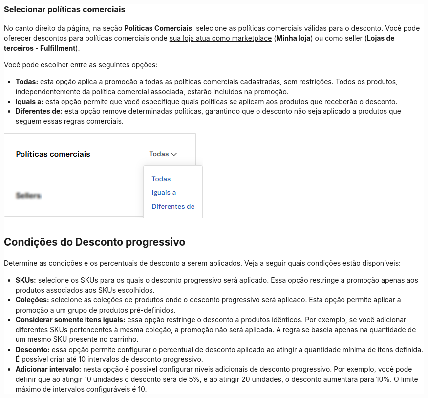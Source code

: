### Selecionar políticas comerciais 
No canto direito da página, na seção **Políticas Comerciais**, selecione as políticas comerciais válidas para o desconto. Você pode oferecer descontos para políticas comerciais onde [sua loja atua como marketplace](https://help.vtex.com/pt/faq/o-que-e-um-marketplace) (**Minha loja**) ou como seller (**Lojas de terceiros - Fulfillment**).

Você pode escolher entre as seguintes opções:

- **Todas:** esta opção aplica a promoção a todas as políticas comerciais cadastradas, sem restrições. Todos os produtos, independentemente da política comercial associada, estarão incluídos na promoção.
- **Iguais a:** esta opção permite que você especifique quais políticas se aplicam aos produtos que receberão o desconto.
- **Diferentes de:** esta opção remove determinadas políticas, garantindo que o desconto não seja aplicado a produtos que seguem essas regras comerciais.

![Politica comercial-PT](https://raw.githubusercontent.com/vtexdocs/help-center-content/refs/heads/main/docs/pt/tutorials/promotions-&-taxes/promotions/desconto-progressivo_8.png)

## Condições do Desconto progressivo
Determine as condições e os percentuais de desconto a serem aplicados. Veja a seguir quais condições estão disponíveis:

- **SKUs:** selecione os SKUs para os quais o desconto progressivo será aplicado. Essa opção restringe a promoção apenas aos produtos associados aos SKUs escolhidos.
- **Coleções:** selecione as [coleções](https://help.vtex.com/pt/tutorial/criando-colecao-de-produtos--tutorials_244) de produtos onde o desconto progressivo será aplicado. Esta opção permite aplicar a promoção a um grupo de produtos pré-definidos.
- **Considerar somente itens iguais:** essa opção restringe o desconto a produtos idênticos. Por exemplo, se você adicionar diferentes SKUs pertencentes à mesma coleção, a promoção não será aplicada. A regra se baseia apenas na quantidade de um mesmo SKU presente no carrinho.
- **Desconto:** essa opção permite configurar o percentual de desconto aplicado ao atingir a quantidade mínima de itens definida. É possível criar até 10 intervalos de desconto progressivo.
- **Adicionar intervalo:** nesta opção é possível configurar níveis adicionais de desconto progressivo. Por exemplo, você pode definir que ao atingir 10 unidades o desconto será de 5%, e ao atingir 20 unidades, o desconto aumentará para 10%. O limite máximo de intervalos configuráveis é 10.
